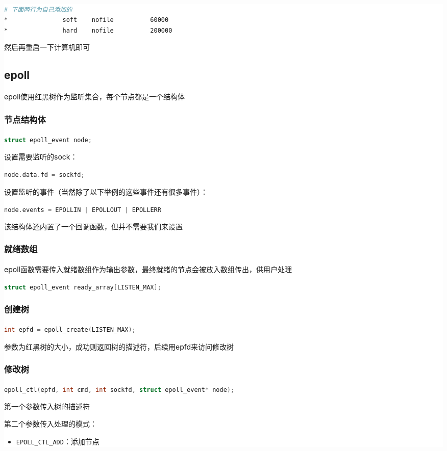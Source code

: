 ```bash
# 下面两行为自己添加的
*               soft    nofile          60000
*               hard    nofile          200000
```

然后再重启一下计算机即可

## epoll

epoll使用红黑树作为监听集合，每个节点都是一个结构体

### 节点结构体

```c
struct epoll_event node;
```

设置需要监听的sock：

```c
node.data.fd = sockfd;
```

设置监听的事件（当然除了以下举例的这些事件还有很多事件）：

```c
node.events = EPOLLIN | EPOLLOUT | EPOLLERR
```

该结构体还内置了一个回调函数，但并不需要我们来设置

### 就绪数组

epoll函数需要传入就绪数组作为输出参数，最终就绪的节点会被放入数组传出，供用户处理

```c
struct epoll_event ready_array[LISTEN_MAX];
```

### 创建树

```c
int epfd = epoll_create(LISTEN_MAX);
```

参数为红黑树的大小，成功则返回树的描述符，后续用epfd来访问修改树

### 修改树

```c
epoll_ctl(epfd, int cmd, int sockfd, struct epoll_event* node);
```

第一个参数传入树的描述符

第二个参数传入处理的模式：

- `EPOLL_CTL_ADD`：添加节点

